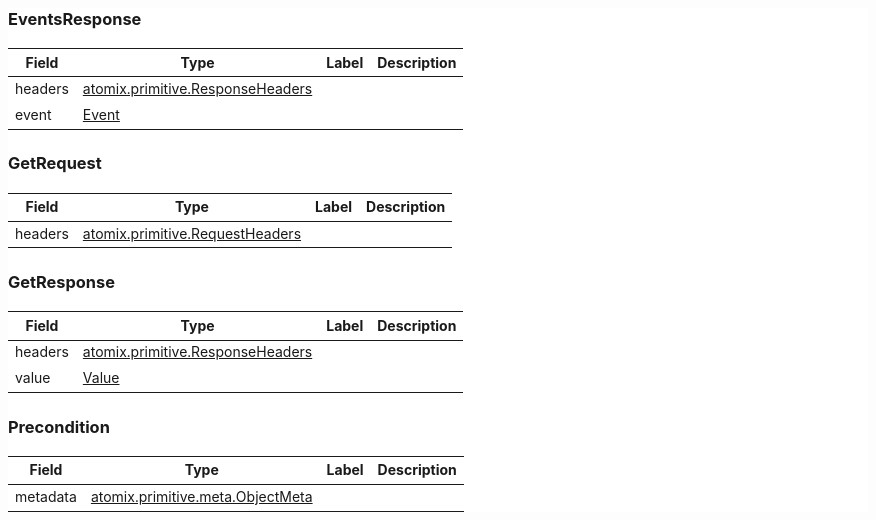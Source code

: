 




<a name="atomix.primitive.value.EventsResponse"></a>

### EventsResponse



| Field | Type | Label | Description |
| ----- | ---- | ----- | ----------- |
| headers | [atomix.primitive.ResponseHeaders](#atomix.primitive.ResponseHeaders) |  |  |
| event | [Event](#atomix.primitive.value.Event) |  |  |






<a name="atomix.primitive.value.GetRequest"></a>

### GetRequest



| Field | Type | Label | Description |
| ----- | ---- | ----- | ----------- |
| headers | [atomix.primitive.RequestHeaders](#atomix.primitive.RequestHeaders) |  |  |






<a name="atomix.primitive.value.GetResponse"></a>

### GetResponse



| Field | Type | Label | Description |
| ----- | ---- | ----- | ----------- |
| headers | [atomix.primitive.ResponseHeaders](#atomix.primitive.ResponseHeaders) |  |  |
| value | [Value](#atomix.primitive.value.Value) |  |  |






<a name="atomix.primitive.value.Precondition"></a>

### Precondition



| Field | Type | Label | Description |
| ----- | ---- | ----- | ----------- |
| metadata | [atomix.primitive.meta.ObjectMeta](#atomix.primitive.meta.ObjectMeta) |  |  |
